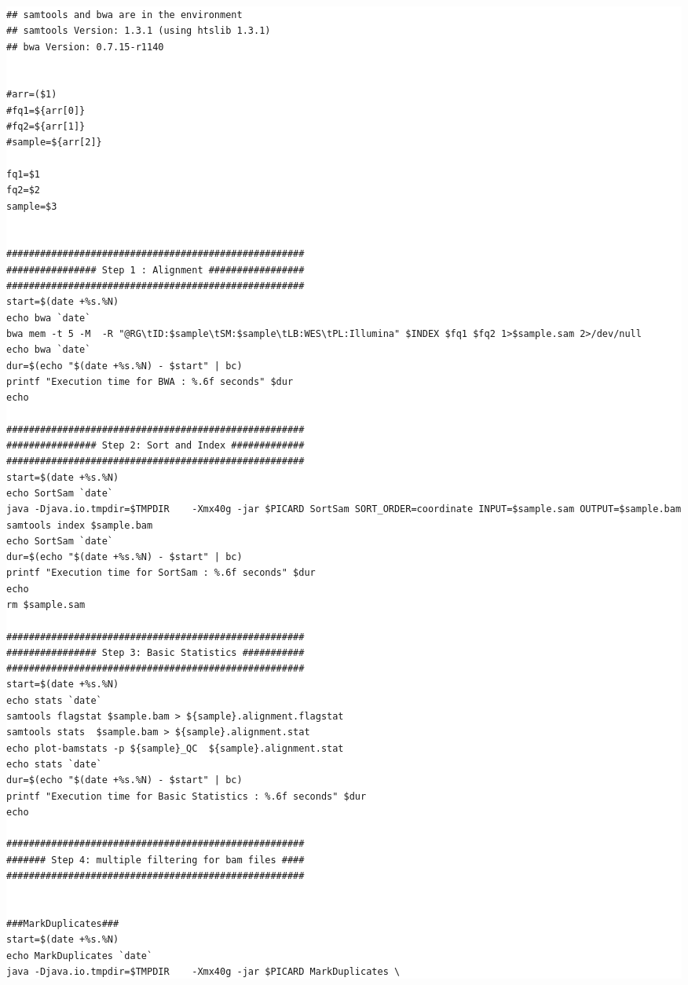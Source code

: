 ```shell
## samtools and bwa are in the environment
## samtools Version: 1.3.1 (using htslib 1.3.1)
## bwa Version: 0.7.15-r1140


#arr=($1)
#fq1=${arr[0]}
#fq2=${arr[1]}
#sample=${arr[2]}

fq1=$1
fq2=$2
sample=$3


#####################################################
################ Step 1 : Alignment #################
#####################################################
start=$(date +%s.%N)
echo bwa `date`
bwa mem -t 5 -M  -R "@RG\tID:$sample\tSM:$sample\tLB:WES\tPL:Illumina" $INDEX $fq1 $fq2 1>$sample.sam 2>/dev/null 
echo bwa `date`
dur=$(echo "$(date +%s.%N) - $start" | bc)
printf "Execution time for BWA : %.6f seconds" $dur
echo 

#####################################################
################ Step 2: Sort and Index #############
#####################################################
start=$(date +%s.%N)
echo SortSam `date`
java -Djava.io.tmpdir=$TMPDIR    -Xmx40g -jar $PICARD SortSam SORT_ORDER=coordinate INPUT=$sample.sam OUTPUT=$sample.bam
samtools index $sample.bam
echo SortSam `date`
dur=$(echo "$(date +%s.%N) - $start" | bc)
printf "Execution time for SortSam : %.6f seconds" $dur
echo 
rm $sample.sam 

#####################################################
################ Step 3: Basic Statistics ###########
#####################################################
start=$(date +%s.%N)
echo stats `date`
samtools flagstat $sample.bam > ${sample}.alignment.flagstat
samtools stats  $sample.bam > ${sample}.alignment.stat
echo plot-bamstats -p ${sample}_QC  ${sample}.alignment.stat
echo stats `date`
dur=$(echo "$(date +%s.%N) - $start" | bc)
printf "Execution time for Basic Statistics : %.6f seconds" $dur
echo 

#####################################################
####### Step 4: multiple filtering for bam files ####
#####################################################


###MarkDuplicates###
start=$(date +%s.%N)
echo MarkDuplicates `date`
java -Djava.io.tmpdir=$TMPDIR    -Xmx40g -jar $PICARD MarkDuplicates \
```